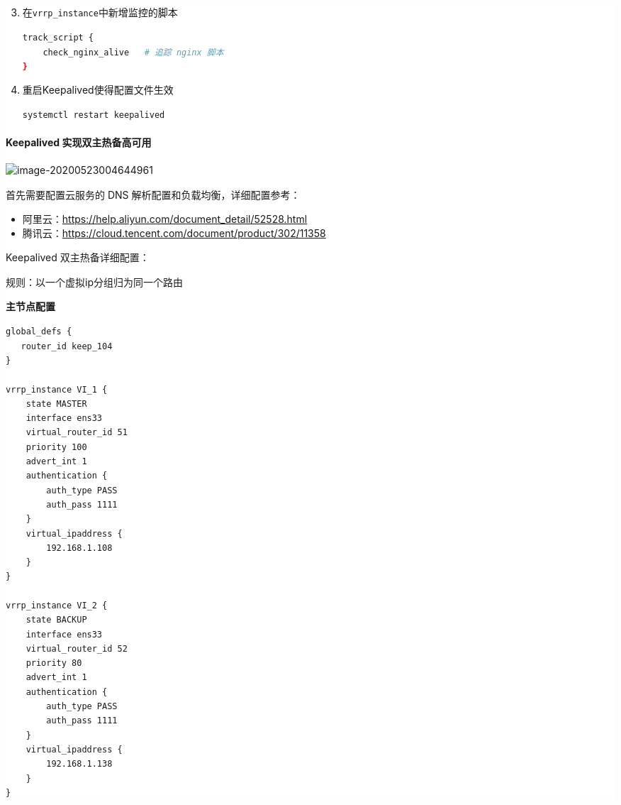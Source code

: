 3. 在`vrrp_instance`中新增监控的脚本

   ```bash
   track_script {
       check_nginx_alive   # 追踪 nginx 脚本
   }
   ```

4. 重启Keepalived使得配置文件生效

   ```bash
   systemctl restart keepalived
   ```

#### Keepalived 实现双主热备高可用

![image-20200523004644961](https://blog-figure-bed.oss-cn-shanghai.aliyuncs.com/2020/05/2020-05-22-164645.png)

首先需要配置云服务的 DNS 解析配置和负载均衡，详细配置参考：

- 阿里云：https://help.aliyun.com/document_detail/52528.html
- 腾讯云：https://cloud.tencent.com/document/product/302/11358

Keepalived 双主热备详细配置：

规则：以一个虚拟ip分组归为同一个路由

**主节点配置**

```nginx
global_defs {
   router_id keep_104
}

vrrp_instance VI_1 {
    state MASTER
    interface ens33
    virtual_router_id 51
    priority 100
    advert_int 1
    authentication {
        auth_type PASS
        auth_pass 1111
    }
    virtual_ipaddress {
        192.168.1.108
    }
}

vrrp_instance VI_2 {
    state BACKUP
    interface ens33
    virtual_router_id 52
    priority 80
    advert_int 1
    authentication {
        auth_type PASS
        auth_pass 1111
    }
    virtual_ipaddress {
        192.168.1.138
    }
}
```
